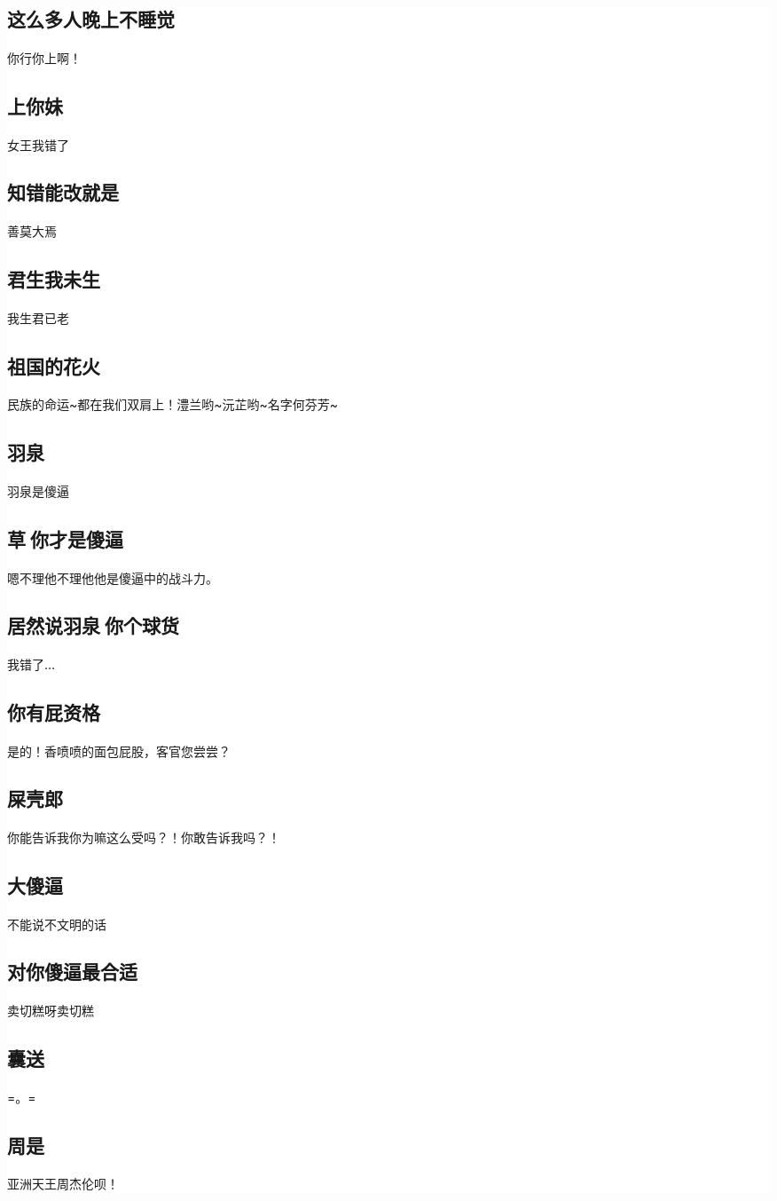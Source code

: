## 这么多人晚上不睡觉
你行你上啊！

## 上你妹
女王我错了

## 知错能改就是
善莫大焉

## 君生我未生
我生君已老

## 祖国的花火
民族的命运~都在我们双肩上！澧兰哟~沅芷哟~名字何芬芳~

## 羽泉
羽泉是傻逼

## 草   你才是傻逼
嗯不理他不理他他是傻逼中的战斗力。

## 居然说羽泉    你个球货
我错了…

## 你有屁资格
是的！香喷喷的面包屁股，客官您尝尝？

## 屎壳郎
你能告诉我你为嘛这么受吗？！你敢告诉我吗？！

## 大傻逼
不能说不文明的话

## 对你傻逼最合适
卖切糕呀卖切糕

## 囊送
=。=

## 周是
亚洲天王周杰伦呗！
